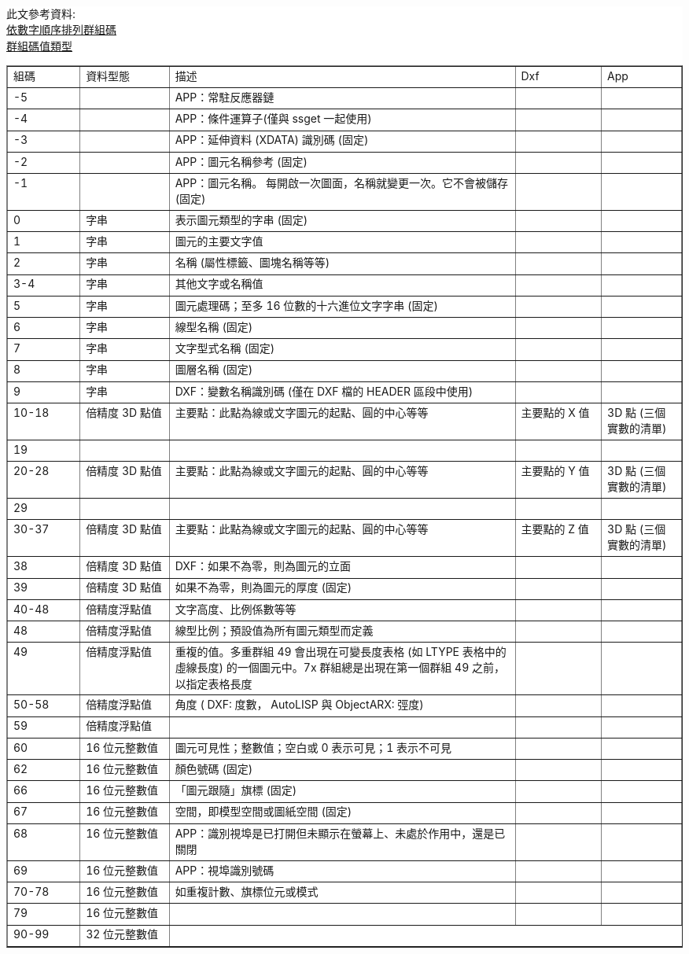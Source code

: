 此文參考資料:<br /><a href="http://exchange-stg.autodesk.com/autocad/cht/online-help/browse#WS1a9193826455f5ff18cb41610ec0a2e719-7a62.htm">依數字順序排列群組碼</a><br /><a href="http://exchange-stg.autodesk.com/autocad/cht/online-help/browse#WS1a9193826455f5ff18cb41610ec0a2e719-7a64.htm">群組碼值類型</a><br /><table border="1" cellpadding="3" cellspacing="0"><tbody><tr height="21">  <td height="21" width="79">組碼</td>  <td width="101">資料型態</td>  <td width="437">描述</td>  <td width="97">Dxf</td>  <td width="89">App</td> </tr><tr height="21">  <td height="21" width="79">-5</td>  <td width="101">　</td>  <td width="437">APP：常駐反應器鏈</td>  <td>　</td>  <td>　</td> </tr><tr height="21">  <td height="21" width="79">-4</td>  <td width="101">　</td>  <td width="437">APP：條件運算子(僅與&nbsp;ssget&nbsp;一起使用)</td>  <td>　</td>  <td>　</td> </tr><tr height="21">  <td height="21" width="79">-3</td>  <td width="101">　</td>  <td width="437">APP：延伸資料   (XDATA) 識別碼 (固定)</td>  <td>　</td>  <td>　</td> </tr><tr height="21">  <td height="21" width="79">-2</td>  <td width="101">　</td>  <td width="437">APP：圖元名稱參考   (固定)</td>  <td>　</td>  <td>　</td> </tr><tr height="21">  <td height="21" width="79">-1</td>  <td width="101">　</td>  <td width="437">APP：圖元名稱。   每開啟一次圖面，名稱就變更一次。它不會被儲存 (固定)</td>  <td>　</td>  <td>　</td> </tr><tr height="21">  <td height="21" width="79">0</td>  <td width="101">字串</td>  <td width="437">表示圖元類型的字串   (固定)</td>  <td>　</td>  <td>　</td> </tr><tr height="21">  <td height="21" width="79">1</td>  <td width="101">字串</td>  <td width="437">圖元的主要文字值</td>  <td>　</td>  <td>　</td> </tr><tr height="21">  <td height="21" width="79">2</td>  <td width="101">字串</td>  <td width="437">名稱   (屬性標籤、圖塊名稱等等)</td>  <td>　</td>  <td>　</td> </tr><tr height="21">  <td height="21" width="79">3-4</td>  <td width="101">字串</td>  <td width="437">其他文字或名稱值</td>  <td>　</td>  <td>　</td> </tr><tr height="21">  <td height="21" width="79">5</td>  <td width="101">字串</td>  <td width="437">圖元處理碼；至多   16 位數的十六進位文字字串 (固定)</td>  <td>　</td>  <td>　</td> </tr><tr height="21">  <td height="21" width="79">6</td>  <td width="101">字串</td>  <td width="437">線型名稱   (固定)</td>  <td>　</td>  <td>　</td> </tr><tr height="21">  <td height="21" width="79">7</td>  <td width="101">字串</td>  <td width="437">文字型式名稱   (固定)</td>  <td>　</td>  <td>　</td> </tr><tr height="21">  <td height="21" width="79">8</td>  <td width="101">字串</td>  <td width="437">圖層名稱   (固定)</td>  <td>　</td>  <td>　</td> </tr><tr height="21">  <td height="21" width="79">9</td>  <td width="101">字串</td>  <td width="437">DXF：變數名稱識別碼   (僅在 DXF 檔的 HEADER 區段中使用)</td>  <td>　</td>  <td>　</td> </tr><tr height="21">  <td height="21" width="79">10-18</td>  <td width="101">倍精度 3D 點值</td>  <td width="437">主要點：此點為線或文字圖元的起點、圓的中心等等</td>  <td>主要點的&nbsp;X&nbsp;值</td>  <td>3D 點 (三個實數的清單)</td> </tr><tr height="21">  <td height="21" width="79">19</td>  <td width="101">　</td>  <td width="437">　</td>  <td>　</td>  <td>　</td> </tr><tr height="21">  <td height="21" width="79">20-28</td>  <td width="101">倍精度 3D 點值</td>  <td width="437">主要點：此點為線或文字圖元的起點、圓的中心等等</td>  <td>主要點的&nbsp;Y&nbsp;值</td>  <td>3D 點 (三個實數的清單)</td> </tr><tr height="21">  <td height="21" width="79">29</td>  <td width="101">　</td>  <td width="437">　</td>  <td>　</td>  <td>　</td> </tr><tr height="21">  <td height="21" width="79">30-37</td>  <td width="101">倍精度   3D 點值</td>  <td width="437">主要點：此點為線或文字圖元的起點、圓的中心等等</td>  <td>主要點的&nbsp;Z&nbsp;值</td>  <td>3D 點 (三個實數的清單)</td> </tr><tr height="21">  <td height="21" width="79">38</td>  <td width="101">倍精度   3D 點值</td>  <td width="437">DXF：如果不為零，則為圖元的立面</td>  <td>　</td>  <td>　</td> </tr><tr height="21">  <td height="21" width="79">39</td>  <td width="101">倍精度   3D 點值</td>  <td width="437">如果不為零，則為圖元的厚度   (固定)</td>  <td>　</td>  <td>　</td> </tr><tr height="21">  <td height="21" width="79">40-48</td>  <td width="101">倍精度浮點值</td>  <td width="437">文字高度、比例係數等等</td>  <td>　</td>  <td>　</td> </tr><tr height="21">  <td height="21" width="79">48</td>  <td width="101">倍精度浮點值</td>  <td width="437">線型比例；預設值為所有圖元類型而定義</td>  <td>　</td>  <td>　</td> </tr><tr height="33">  <td height="33" width="79">49</td>  <td width="101">倍精度浮點值</td>  <td width="437">重複的值。多重群組   49 會出現在可變長度表格 (如 LTYPE 表格中的虛線長度) 的一個圖元中。7x&nbsp;群組總是出現在第一個群組   49&nbsp;之前，以指定表格長度</td>  <td>　</td>  <td>　</td> </tr><tr height="21">  <td height="21" width="79">50-58</td>  <td width="101">倍精度浮點值</td>  <td width="437">角度   ( DXF: 度數， AutoLISP 與 ObjectARX: 弳度)</td>  <td>　</td>  <td>　</td> </tr><tr height="21">  <td height="21" width="79">59</td>  <td width="101">倍精度浮點值</td>  <td width="437">　</td>  <td>　</td>  <td>　</td> </tr><tr height="21">  <td height="21" width="79">60</td>  <td width="101">16   位元整數值</td>  <td width="437">圖元可見性；整數值；空白或   0 表示可見；1&nbsp;表示不可見</td>  <td>　</td>  <td>　</td> </tr><tr height="21">  <td height="21" width="79">62</td>  <td width="101">16   位元整數值</td>  <td width="437">顏色號碼   (固定)</td>  <td>　</td>  <td>　</td> </tr><tr height="21">  <td height="21" width="79">66</td>  <td width="101">16   位元整數值</td>  <td width="437">「圖元跟隨」旗標   (固定)</td>  <td>　</td>  <td>　</td> </tr><tr height="21">  <td height="21" width="79">67</td>  <td width="101">16   位元整數值</td>  <td width="437">空間，即模型空間或圖紙空間   (固定)</td>  <td>　</td>  <td>　</td> </tr><tr height="21">  <td height="21" width="79">68</td>  <td width="101">16   位元整數值</td>  <td width="437">APP：識別視埠是已打開但未顯示在螢幕上、未處於作用中，還是已關閉</td>  <td>　</td>  <td>　</td> </tr><tr height="21">  <td height="21" width="79">69</td>  <td width="101">16   位元整數值</td>  <td width="437">APP：視埠識別號碼</td>  <td>　</td>  <td>　</td> </tr><tr height="21">  <td height="21" width="79">70-78</td>  <td width="101">16   位元整數值</td>  <td width="437">如重複計數、旗標位元或模式</td>  <td>　</td>  <td>　</td> </tr><tr height="21">  <td height="21" width="79">79</td>  <td width="101">16   位元整數值</td>  <td width="437">　</td>  <td>　</td>  <td>　</td> </tr><tr height="21">  <td height="21" width="79">90-99</td>  <td width="101">32   位元整數值</td>